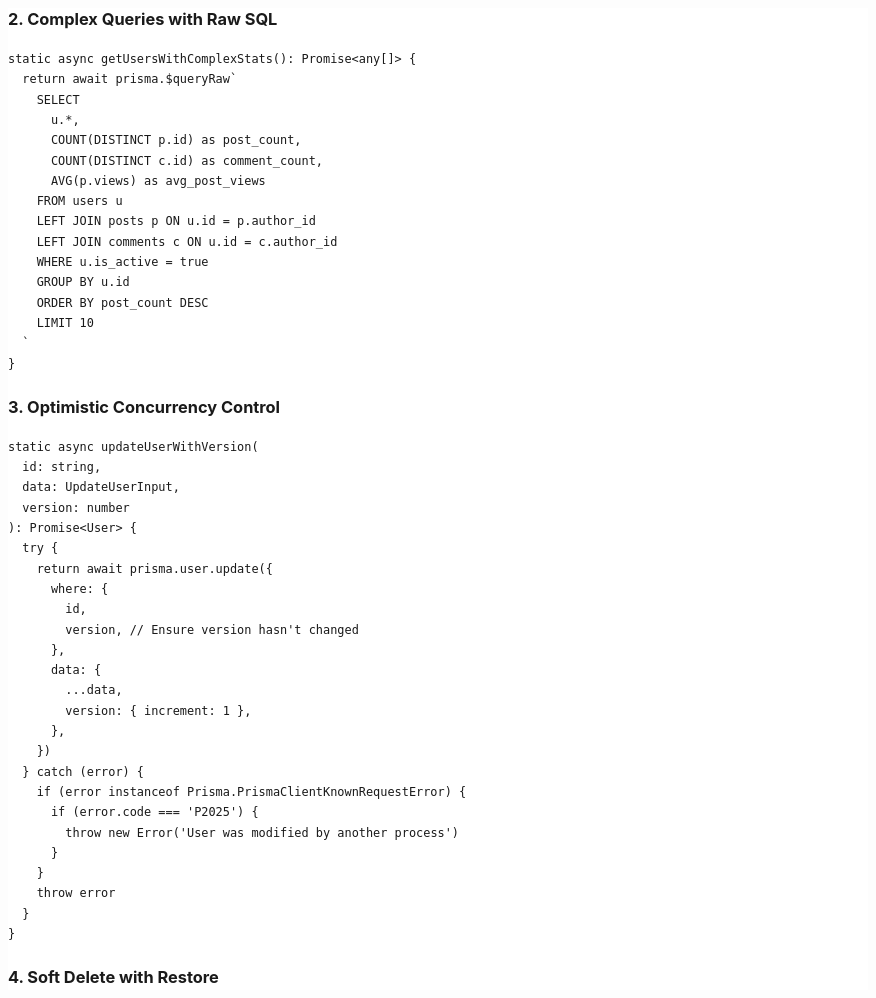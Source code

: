 ### **2. Complex Queries with Raw SQL**

```tsx
static async getUsersWithComplexStats(): Promise<any[]> {
  return await prisma.$queryRaw`
    SELECT
      u.*,
      COUNT(DISTINCT p.id) as post_count,
      COUNT(DISTINCT c.id) as comment_count,
      AVG(p.views) as avg_post_views
    FROM users u
    LEFT JOIN posts p ON u.id = p.author_id
    LEFT JOIN comments c ON u.id = c.author_id
    WHERE u.is_active = true
    GROUP BY u.id
    ORDER BY post_count DESC
    LIMIT 10
  `
}
```

### **3. Optimistic Concurrency Control**

```tsx
static async updateUserWithVersion(
  id: string,
  data: UpdateUserInput,
  version: number
): Promise<User> {
  try {
    return await prisma.user.update({
      where: {
        id,
        version, // Ensure version hasn't changed
      },
      data: {
        ...data,
        version: { increment: 1 },
      },
    })
  } catch (error) {
    if (error instanceof Prisma.PrismaClientKnownRequestError) {
      if (error.code === 'P2025') {
        throw new Error('User was modified by another process')
      }
    }
    throw error
  }
}
```

### **4. Soft Delete with Restore**
